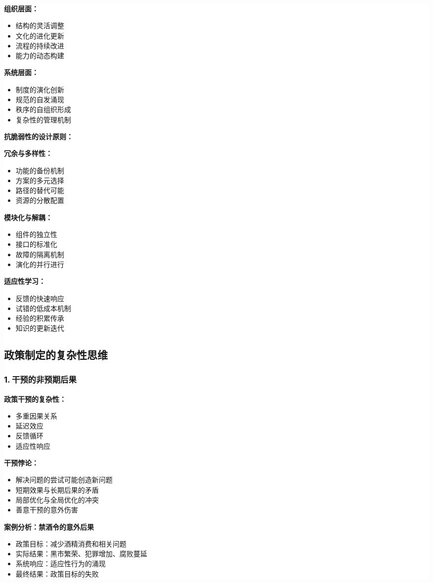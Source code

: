 **组织层面：**
- 结构的灵活调整
- 文化的进化更新
- 流程的持续改进
- 能力的动态构建

**系统层面：**
- 制度的演化创新
- 规范的自发涌现
- 秩序的自组织形成
- 复杂性的管理机制

**抗脆弱性的设计原则：**

**冗余与多样性：**
- 功能的备份机制
- 方案的多元选择
- 路径的替代可能
- 资源的分散配置

**模块化与解耦：**
- 组件的独立性
- 接口的标准化
- 故障的隔离机制
- 演化的并行进行

**适应性学习：**
- 反馈的快速响应
- 试错的低成本机制
- 经验的积累传承
- 知识的更新迭代

## 政策制定的复杂性思维

### 1. 干预的非预期后果

**政策干预的复杂性：**
- 多重因果关系
- 延迟效应
- 反馈循环
- 适应性响应

**干预悖论：**
- 解决问题的尝试可能创造新问题
- 短期效果与长期后果的矛盾
- 局部优化与全局优化的冲突
- 善意干预的意外伤害

**案例分析：禁酒令的意外后果**
- 政策目标：减少酒精消费和相关问题
- 实际结果：黑市繁荣、犯罪增加、腐败蔓延
- 系统响应：适应性行为的涌现
- 最终结果：政策目标的失败
